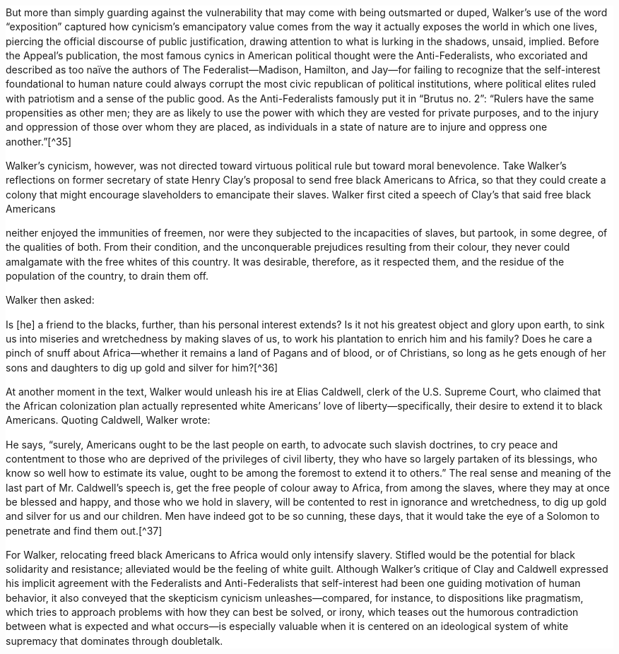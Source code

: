 But more than simply guarding against the vulnerability that may come with being outsmarted or duped, Walker’s use of the word “exposition” captured how cynicism’s emancipatory value comes from the way it actually exposes the world in which one lives, piercing the official discourse of public justification, drawing attention to what is lurking in the shadows, unsaid, implied. Before the Appeal’s publication, the most famous cynics in American political thought were the Anti-Federalists, who excoriated and described as too naïve the authors of The Federalist—Madison, Hamilton, and Jay—for failing to recognize that the self-interest foundational to human nature could always corrupt the most civic republican of political institutions, where political elites ruled with patriotism and a sense of the public good. As the Anti-Federalists famously put it in “Brutus no. 2”: “Rulers have the same propensities as other men; they are as likely to use the power with which they are vested for private purposes, and to the injury and oppression of those over whom they are placed, as individuals in a state of nature are to injure and oppress one another.”[^35]

Walker’s cynicism, however, was not directed toward virtuous political rule but toward moral benevolence. Take Walker’s reflections on former secretary of state Henry Clay’s proposal to send free black Americans to Africa, so that they could create a colony that might encourage slaveholders to emancipate their slaves. Walker first cited a speech of Clay’s that said free black Americans

neither enjoyed the immunities of freemen, nor were they subjected to the incapacities of slaves, but partook, in some degree, of the qualities of both. From their condition, and the unconquerable prejudices resulting from their colour, they never could amalgamate with the free whites of this country. It was desirable, therefore, as it respected them, and the residue of the population of the country, to drain them off.

Walker then asked:

Is [he] a friend to the blacks, further, than his personal interest extends? Is it not his greatest object and glory upon earth, to sink us into miseries and wretchedness by making slaves of us, to work his plantation to enrich him and his family? Does he care a pinch of snuff about Africa—whether it remains a land of Pagans and of blood, or of Christians, so long as he gets enough of her sons and daughters to dig up gold and silver for him?[^36]

At another moment in the text, Walker would unleash his ire at Elias Caldwell, clerk of the U.S. Supreme Court, who claimed that the African colonization plan actually represented white Americans’ love of liberty—specifically, their desire to extend it to black Americans. Quoting Caldwell, Walker wrote:

He says, “surely, Americans ought to be the last people on earth, to advocate such slavish doctrines, to cry peace and contentment to those who are deprived of the privileges of civil liberty, they who have so largely partaken of its blessings, who know so well how to estimate its value, ought to be among the foremost to extend it to others.” The real sense and meaning of the last part of Mr. Caldwell’s speech is, get the free people of colour away to Africa, from among the slaves, where they may at once be blessed and happy, and those who we hold in slavery, will be contented to rest in ignorance and wretchedness, to dig up gold and silver for us and our children. Men have indeed got to be so cunning, these days, that it would take the eye of a Solomon to penetrate and find them out.[^37]

For Walker, relocating freed black Americans to Africa would only intensify slavery. Stifled would be the potential for black solidarity and resistance; alleviated would be the feeling of white guilt. Although Walker’s critique of Clay and Caldwell expressed his implicit agreement with the Federalists and Anti-Federalists that self-interest had been one guiding motivation of human behavior, it also conveyed that the skepticism cynicism unleashes—compared, for instance, to dispositions like pragmatism, which tries to approach problems with how they can best be solved, or irony, which teases out the humorous contradiction between what is expected and what occurs—is especially valuable when it is centered on an ideological system of white supremacy that dominates through doubletalk.
